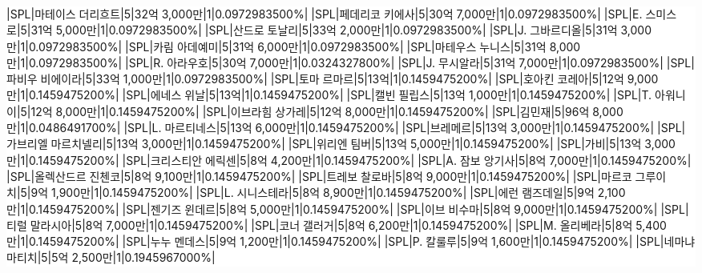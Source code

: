 |SPL|마테이스 더리흐트|5|32억 3,000만|1|0.0972983500%|
|SPL|페데리코 키에사|5|30억 7,000만|1|0.0972983500%|
|SPL|E. 스미스 로|5|31억 5,000만|1|0.0972983500%|
|SPL|산드로 토날리|5|33억 2,000만|1|0.0972983500%|
|SPL|J. 그바르디올|5|31억 3,000만|1|0.0972983500%|
|SPL|카림 아데예미|5|31억 6,000만|1|0.0972983500%|
|SPL|마테우스 누니스|5|31억 8,000만|1|0.0972983500%|
|SPL|R. 아라우호|5|30억 7,000만|1|0.0324327800%|
|SPL|J. 무시알라|5|31억 7,000만|1|0.0972983500%|
|SPL|파비우 비에이라|5|33억 1,000만|1|0.0972983500%|
|SPL|토마 르마르|5|13억|1|0.1459475200%|
|SPL|호아킨 코레아|5|12억 9,000만|1|0.1459475200%|
|SPL|에네스 위날|5|13억|1|0.1459475200%|
|SPL|캘빈 필립스|5|13억 1,000만|1|0.1459475200%|
|SPL|T. 아워니이|5|12억 8,000만|1|0.1459475200%|
|SPL|이브라힘 상가레|5|12억 8,000만|1|0.1459475200%|
|SPL|김민재|5|96억 8,000만|1|0.0486491700%|
|SPL|L. 마르티네스|5|13억 6,000만|1|0.1459475200%|
|SPL|브레메르|5|13억 3,000만|1|0.1459475200%|
|SPL|가브리엘 마르치넬리|5|13억 3,000만|1|0.1459475200%|
|SPL|위리엔 팀버|5|13억 5,000만|1|0.1459475200%|
|SPL|가비|5|13억 3,000만|1|0.1459475200%|
|SPL|크리스티안 에릭센|5|8억 4,200만|1|0.1459475200%|
|SPL|A. 잠보 앙기사|5|8억 7,000만|1|0.1459475200%|
|SPL|올렉산드르 진첸코|5|8억 9,100만|1|0.1459475200%|
|SPL|트레보 찰로바|5|8억 9,000만|1|0.1459475200%|
|SPL|마르코 그루이치|5|9억 1,900만|1|0.1459475200%|
|SPL|L. 시니스테라|5|8억 8,900만|1|0.1459475200%|
|SPL|에런 램즈데일|5|9억 2,100만|1|0.1459475200%|
|SPL|젠기즈 윈데르|5|8억 5,000만|1|0.1459475200%|
|SPL|이브 비수마|5|8억 9,000만|1|0.1459475200%|
|SPL|티럴 말라시아|5|8억 7,000만|1|0.1459475200%|
|SPL|코너 갤러거|5|8억 6,200만|1|0.1459475200%|
|SPL|M. 올리베라|5|8억 5,400만|1|0.1459475200%|
|SPL|누누 멘데스|5|9억 1,200만|1|0.1459475200%|
|SPL|P. 칼룰루|5|9억 1,600만|1|0.1459475200%|
|SPL|네마냐 마티치|5|5억 2,500만|1|0.1945967000%|